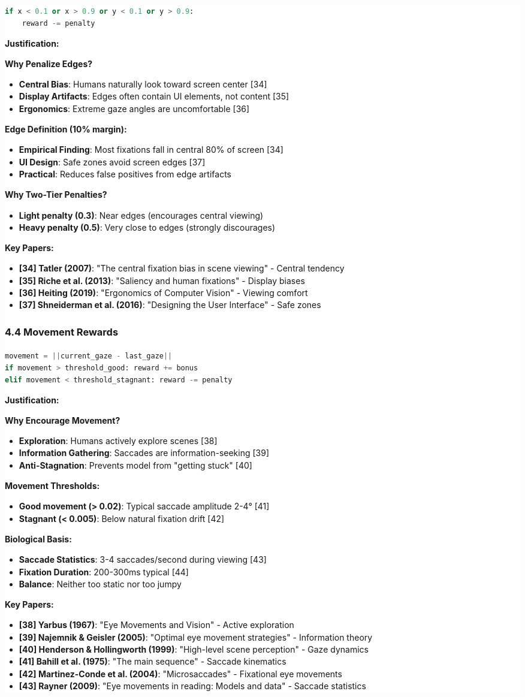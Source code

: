```python
if x < 0.1 or x > 0.9 or y < 0.1 or y > 0.9:
    reward -= penalty
```

**Justification:**

**Why Penalize Edges?**
- **Central Bias**: Humans naturally look toward screen center [34]
- **Display Artifacts**: Edges often contain UI elements, not content [35]
- **Ergonomics**: Extreme gaze angles are uncomfortable [36]

**Edge Definition (10% margin):**
- **Empirical Finding**: Most fixations fall in central 80% of screen [34]
- **UI Design**: Safe zones avoid screen edges [37]
- **Practical**: Reduces false positives from edge artifacts

**Why Two-Tier Penalties?**
- **Light penalty (0.3)**: Near edges (encourages central viewing)
- **Heavy penalty (0.5)**: Very close to edges (strongly discourages)

**Key Papers:**
- **[34] Tatler (2007)**: "The central fixation bias in scene viewing" - Central tendency
- **[35] Riche et al. (2013)**: "Saliency and human fixations" - Display biases
- **[36] Heiting (2019)**: "Ergonomics of Computer Vision" - Viewing comfort
- **[37] Shneiderman et al. (2016)**: "Designing the User Interface" - Safe zones

### 4.4 Movement Rewards

```python
movement = ||current_gaze - last_gaze||
if movement > threshold_good: reward += bonus
elif movement < threshold_stagnant: reward -= penalty
```

**Justification:**

**Why Encourage Movement?**
- **Exploration**: Humans actively explore scenes [38]
- **Information Gathering**: Saccades are information-seeking [39]
- **Anti-Stagnation**: Prevents model from "getting stuck" [40]

**Movement Thresholds:**
- **Good movement (> 0.02)**: Typical saccade amplitude 2-4° [41]
- **Stagnant (< 0.005)**: Below natural fixation drift [42]

**Biological Basis:**
- **Saccade Statistics**: 3-4 saccades/second during viewing [43]
- **Fixation Duration**: 200-300ms typical [44]
- **Balance**: Neither too static nor too jumpy

**Key Papers:**
- **[38] Yarbus (1967)**: "Eye Movements and Vision" - Active exploration
- **[39] Najemnik & Geisler (2005)**: "Optimal eye movement strategies" - Information theory
- **[40] Henderson & Hollingworth (1999)**: "High-level scene perception" - Gaze dynamics
- **[41] Bahill et al. (1975)**: "The main sequence" - Saccade kinematics
- **[42] Martinez-Conde et al. (2004)**: "Microsaccades" - Fixational eye movements
- **[43] Rayner (2009)**: "Eye movements in reading: Models and data" - Saccade statistics
